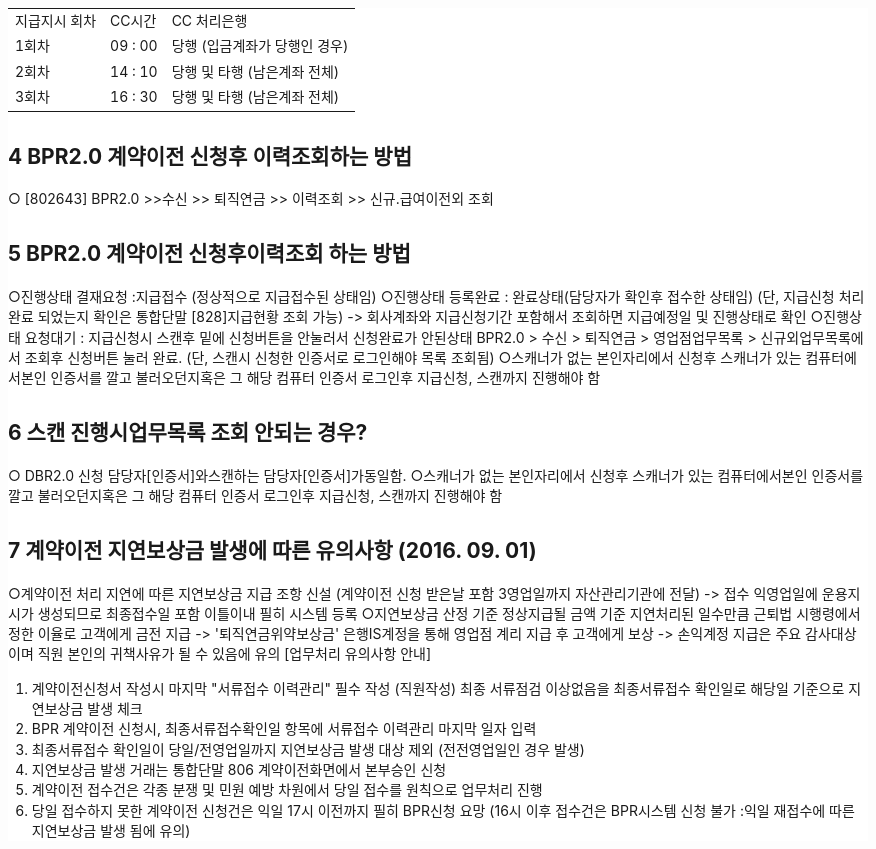 <table><tbody><tr>
<td>
지급지시 회차</td>
<td>
CC시간</td>
<td>
CC 처리은행</td></tr><tr>
<td>
1회차</td>
<td>
09 : 00</td>
<td>
당행 (입금계좌가 당행인 경우)</td></tr><tr>
<td>
2회차</td>
<td>
14 : 10</td>
<td>
당행 및 타행 (남은계좌 전체)</td></tr><tr>
<td>
3회차</td>
<td>
16 : 30</td>
<td>
당행 및 타행 (남은계좌 전체)</td></tr></tbody>
</table>


## 4 BPR2.0 계약이전 신청후 이력조회하는 방법
○ [802643] BPR2.0 >>수신 >> 퇴직연금 >> 이력조회 >> 신규.급여이전외 조회
## 5 BPR2.0 계약이전 신청후이력조회 하는 방법
○진행상태 결재요청 :지급접수 (정상적으로 지급접수된 상태임)
○진행상태 등록완료 : 완료상태(담당자가 확인후 접수한 상태임)
 (단, 지급신청 처리 완료 되었는지 확인은 통합단말 [828]지급현황 조회 가능)
-> 회사계좌와 지급신청기간 포함해서 조회하면 지급예정일 및 진행상태로 확인
○진행상태 요청대기 : 지급신청시 스캔후 밑에 신청버튼을 안눌러서 신청완료가 안된상태
BPR2.0 > 수신 > 퇴직연금 > 영업점업무목록 > 신규외업무목록에서 조회후 신청버튼 눌러 완료.
 (단, 스캔시 신청한 인증서로 로그인해야 목록 조회됨)
○스캐너가 없는 본인자리에서 신청후 스캐너가 있는 컴퓨터에서본인 인증서를 깔고 불러오던지혹은 그 해당 컴퓨터 인증서 로그인후 지급신청, 스캔까지 진행해야 함
## 6 스캔 진행시업무목록 조회 안되는 경우?
○ DBR2.0 신청 담당자[인증서]와스캔하는 담당자[인증서]가동일함.
○스캐너가 없는 본인자리에서 신청후 스캐너가 있는 컴퓨터에서본인 인증서를 깔고 불러오던지혹은 그 해당 컴퓨터 인증서 로그인후 지급신청, 스캔까지 진행해야 함
## 7 계약이전 지연보상금 발생에 따른 유의사항 (2016. 09. 01)
○계약이전 처리 지연에 따른 지연보상금 지급 조항 신설
 (계약이전 신청 받은날 포함 3영업일까지 자산관리기관에 전달)
-> 접수 익영업일에 운용지시가 생성되므로 최종접수일 포함 이틀이내 필히 시스템 등록
○지연보상금 산정 기준
정상지급될 금액 기준 지연처리된 일수만큼 근퇴법 시행령에서 정한 이율로 고객에게 금전 지급
-> '퇴직연금위약보상금' 은행IS계정을 통해 영업점 계리 지급 후 고객에게 보상
-> 손익계정 지급은 주요 감사대상이며 직원 본인의 귀책사유가 될 수 있음에 유의
[업무처리 유의사항 안내]
1) 계약이전신청서 작성시 마지막 "서류접수 이력관리" 필수 작성 (직원작성)
 최종 서류점검 이상없음을 최종서류접수 확인일로 해당일 기준으로 지연보상금 발생 체크
 2) BPR 계약이전 신청시, 최종서류접수확인일 항목에 서류접수 이력관리 마지막 일자 입력
 3) 최종서류접수 확인일이 당일/전영업일까지 지연보상금 발생 대상 제외 (전전영업일인 경우 발생)
 4) 지연보상금 발생 거래는 통합단말 806 계약이전화면에서 본부승인 신청
 5) 계약이전 접수건은 각종 분쟁 및 민원 예방 차원에서 당일 접수를 원칙으로 업무처리 진행
 6) 당일 접수하지 못한 계약이전 신청건은 익일 17시 이전까지 필히 BPR신청 요망
 (16시 이후 접수건은 BPR시스템 신청 불가 :익일 재접수에 따른 지연보상금 발생 됨에 유의)
